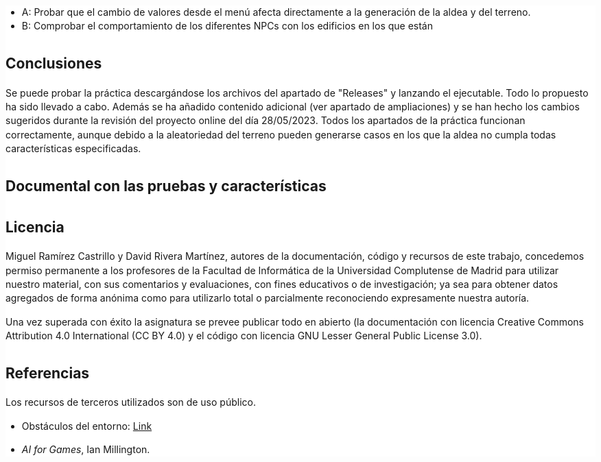 - A: Probar que el cambio de valores desde el menú afecta directamente a la generación de la aldea y del terreno.
- B: Comprobar el comportamiento de los diferentes NPCs con los edificios en los que están

## Conclusiones

Se puede probar la práctica descargándose los archivos del apartado de "Releases" y lanzando el ejecutable. Todo lo propuesto ha sido llevado a cabo. Además se ha añadido contenido adicional (ver apartado de ampliaciones) y se han hecho los cambios sugeridos durante la revisión del proyecto online del día 28/05/2023. Todos los apartados de la práctica funcionan correctamente, aunque debido a la aleatoriedad del terreno pueden generarse casos en los que la aldea no cumpla todas características especificadas.

## Documental con las pruebas y características



## Licencia

Miguel Ramírez Castrillo y David Rivera Martínez, autores de la documentación, código y recursos de este trabajo, concedemos permiso permanente a los profesores de la Facultad de Informática de la Universidad Complutense de Madrid para utilizar nuestro material, con sus comentarios y evaluaciones, con fines educativos o de investigación; ya sea para obtener datos agregados de forma anónima como para utilizarlo total o parcialmente reconociendo expresamente nuestra autoría.

Una vez superada con éxito la asignatura se prevee publicar todo en abierto (la documentación con licencia Creative Commons Attribution 4.0 International (CC BY 4.0) y el código con licencia GNU Lesser General Public License 3.0).

## Referencias

Los recursos de terceros utilizados son de uso público.

- Obstáculos del entorno: [Link](https://assetstore.unity.com/packages/3d/environments/fantasy/fantasy-forest-set-free-70568)

- _AI for Games_, Ian Millington.
